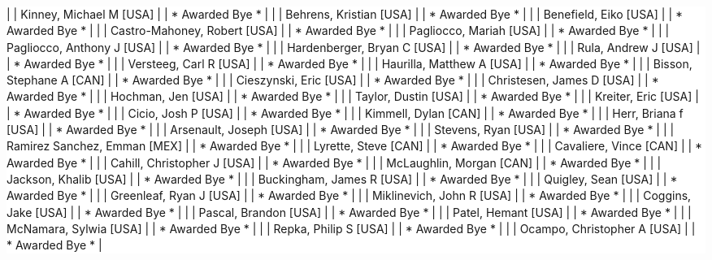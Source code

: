 |  | Kinney, Michael M [USA] |  | \* Awarded Bye \* |
|  | Behrens, Kristian [USA] |  | \* Awarded Bye \* |
|  | Benefield, Eiko [USA] |  | \* Awarded Bye \* |
|  | Castro-Mahoney, Robert [USA] |  | \* Awarded Bye \* |
|  | Pagliocco, Mariah [USA] |  | \* Awarded Bye \* |
|  | Pagliocco, Anthony J [USA] |  | \* Awarded Bye \* |
|  | Hardenberger, Bryan C [USA] |  | \* Awarded Bye \* |
|  | Rula, Andrew J [USA] |  | \* Awarded Bye \* |
|  | Versteeg, Carl R [USA] |  | \* Awarded Bye \* |
|  | Haurilla, Matthew A [USA] |  | \* Awarded Bye \* |
|  | Bisson, Stephane A [CAN] |  | \* Awarded Bye \* |
|  | Cieszynski, Eric [USA] |  | \* Awarded Bye \* |
|  | Christesen, James D [USA] |  | \* Awarded Bye \* |
|  | Hochman, Jen [USA] |  | \* Awarded Bye \* |
|  | Taylor, Dustin [USA] |  | \* Awarded Bye \* |
|  | Kreiter, Eric [USA] |  | \* Awarded Bye \* |
|  | Cicio, Josh P [USA] |  | \* Awarded Bye \* |
|  | Kimmell, Dylan [CAN] |  | \* Awarded Bye \* |
|  | Herr, Briana f [USA] |  | \* Awarded Bye \* |
|  | Arsenault, Joseph [USA] |  | \* Awarded Bye \* |
|  | Stevens, Ryan [USA] |  | \* Awarded Bye \* |
|  | Ramirez Sanchez, Emman [MEX] |  | \* Awarded Bye \* |
|  | Lyrette, Steve [CAN] |  | \* Awarded Bye \* |
|  | Cavaliere, Vince [CAN] |  | \* Awarded Bye \* |
|  | Cahill, Christopher J [USA] |  | \* Awarded Bye \* |
|  | McLaughlin, Morgan [CAN] |  | \* Awarded Bye \* |
|  | Jackson, Khalib [USA] |  | \* Awarded Bye \* |
|  | Buckingham, James R [USA] |  | \* Awarded Bye \* |
|  | Quigley, Sean [USA] |  | \* Awarded Bye \* |
|  | Greenleaf, Ryan J [USA] |  | \* Awarded Bye \* |
|  | Miklinevich, John R [USA] |  | \* Awarded Bye \* |
|  | Coggins, Jake [USA] |  | \* Awarded Bye \* |
|  | Pascal, Brandon [USA] |  | \* Awarded Bye \* |
|  | Patel, Hemant [USA] |  | \* Awarded Bye \* |
|  | McNamara, Sylwia [USA] |  | \* Awarded Bye \* |
|  | Repka, Philip S [USA] |  | \* Awarded Bye \* |
|  | Ocampo, Christopher A [USA] |  | \* Awarded Bye \* |